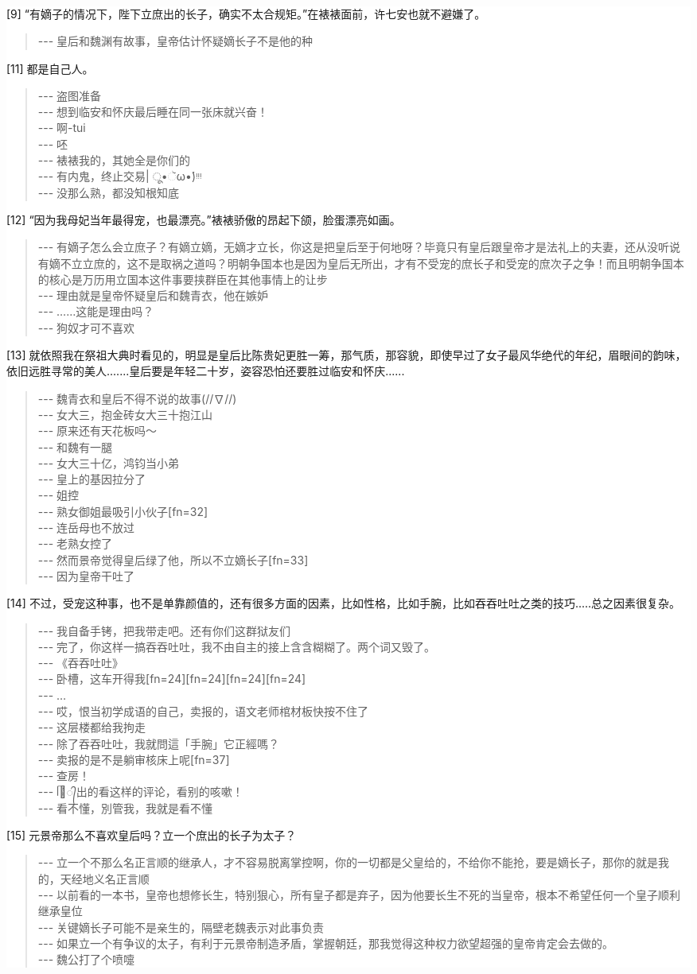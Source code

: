 [9] “有嫡子的情况下，陛下立庶出的长子，确实不太合规矩。”在裱裱面前，许七安也就不避嫌了。
>--- 皇后和魏渊有故事，皇帝估计怀疑嫡长子不是他的种<br>

[11] 都是自己人。
>--- 盗图准备<br>
>--- 想到临安和怀庆最后睡在同一张床就兴奋！<br>
>--- 啊-tui<br>
>--- 呸<br>
>--- 裱裱我的，其她全是你们的<br>
>--- 有内鬼，终止交易| ू•ૅω•́)ᵎᵎᵎ<br>
>--- 没那么熟，都没知根知底<br>

[12] “因为我母妃当年最得宠，也最漂亮。”裱裱骄傲的昂起下颌，脸蛋漂亮如画。
>--- 有嫡子怎么会立庶子？有嫡立嫡，无嫡才立长，你这是把皇后至于何地呀？毕竟只有皇后跟皇帝才是法礼上的夫妻，还从没听说有嫡不立立庶的，这不是取祸之道吗？明朝争国本也是因为皇后无所出，才有不受宠的庶长子和受宠的庶次子之争！而且明朝争国本的核心是万历用立国本这件事要挟群臣在其他事情上的让步<br>
>--- 理由就是皇帝怀疑皇后和魏青衣，他在嫉妒<br>
>--- ……这能是理由吗？<br>
>--- 狗奴才可不喜欢<br>

[13] 就依照我在祭祖大典时看见的，明显是皇后比陈贵妃更胜一筹，那气质，那容貌，即使早过了女子最风华绝代的年纪，眉眼间的韵味，依旧远胜寻常的美人.......皇后要是年轻二十岁，姿容恐怕还要胜过临安和怀庆......
>--- 魏青衣和皇后不得不说的故事(//∇//)<br>
>--- 女大三，抱金砖女大三十抱江山<br>
>--- 原来还有天花板吗～<br>
>--- 和魏有一腿<br>
>--- 女大三十亿，鸿钧当小弟<br>
>--- 皇上的基因拉分了<br>
>--- 姐控<br>
>--- 熟女御姐最吸引小伙子[fn=32]<br>
>--- 连岳母也不放过<br>
>--- 老熟女控了<br>
>--- 然而景帝觉得皇后绿了他，所以不立嫡长子[fn=33]<br>
>--- 因为皇帝干吐了<br>

[14] 不过，受宠这种事，也不是单靠颜值的，还有很多方面的因素，比如性格，比如手腕，比如吞吞吐吐之类的技巧.....总之因素很复杂。
>--- 我自备手铐，把我带走吧。还有你们这群狱友们<br>
>--- 完了，你这样一搞吞吞吐吐，我不由自主的接上含含糊糊了。两个词又毁了。<br>
>--- 《吞吞吐吐》<br>
>--- 卧槽，这车开得我[fn=24][fn=24][fn=24][fn=24]<br>
>--- …<br>
>--- 哎，恨当初学成语的自己，卖报的，语文老师棺材板快按不住了<br>
>--- 这层楼都给我拘走<br>
>--- 除了吞吞吐吐，我就問這「手腕」它正經嗎？<br>
>--- 卖报的是不是躺审核床上呢[fn=37]<br>
>--- 查房！<br>
>--- ᥬ🌝᭄出的看这样的评论，看别的咳嗽！<br>
>--- 看不懂，別管我，我就是看不懂<br>

[15] 元景帝那么不喜欢皇后吗？立一个庶出的长子为太子？
>--- 立一个不那么名正言顺的继承人，才不容易脱离掌控啊，你的一切都是父皇给的，不给你不能抢，要是嫡长子，那你的就是我的，天经地义名正言顺<br>
>--- 以前看的一本书，皇帝也想修长生，特别狠心，所有皇子都是弃子，因为他要长生不死的当皇帝，根本不希望任何一个皇子顺利继承皇位<br>
>--- 关键嫡长子可能不是亲生的，隔壁老魏表示对此事负责<br>
>--- 如果立一个有争议的太子，有利于元景帝制造矛盾，掌握朝廷，那我觉得这种权力欲望超强的皇帝肯定会去做的。<br>
>--- 魏公打了个喷嚏<br>
